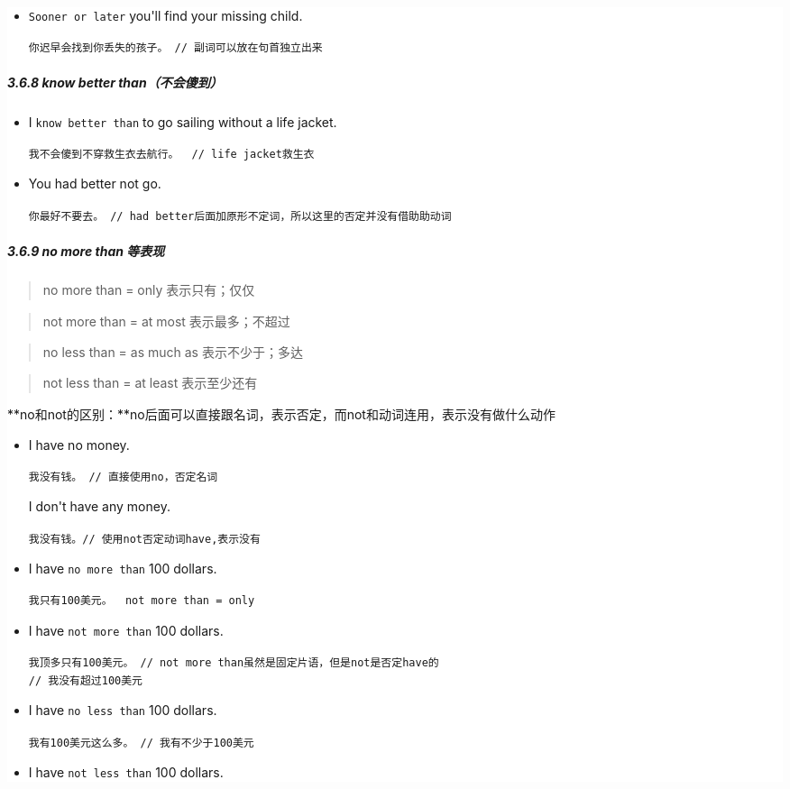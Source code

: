- `Sooner or later` you'll find your missing child.

  ```
  你迟早会找到你丢失的孩子。 // 副词可以放在句首独立出来
  ```

##### 3.6.8 know better than（不会傻到） 

- I `know better than` to go sailing without a life jacket. 

  ```
  我不会傻到不穿救生衣去航行。  // life jacket救生衣
  ```

- You had better not go. 

  ```
  你最好不要去。 // had better后面加原形不定词，所以这里的否定并没有借助助动词
  ```

##### 3.6.9 no more than 等表现

> no more than = only    表示只有；仅仅

> not more than = at most   表示最多；不超过

> no less than = as much as    表示不少于；多达

> not less than = at least   表示至少还有

**no和not的区别：**no后面可以直接跟名词，表示否定，而not和动词连用，表示没有做什么动作

- I have no money. 

  ```
  我没有钱。 // 直接使用no，否定名词
  ```

  I don't have any money. 

  ```
  我没有钱。// 使用not否定动词have,表示没有
  ```

- I have `no more than` 100 dollars. 

  ```
  我只有100美元。  not more than = only
  ```

- I have `not more than` 100 dollars. 

  ```
  我顶多只有100美元。 // not more than虽然是固定片语，但是not是否定have的
  // 我没有超过100美元
  ```

- I have `no less than` 100 dollars. 

  ```
  我有100美元这么多。 // 我有不少于100美元
  ```

- I have `not less than` 100 dollars. 
